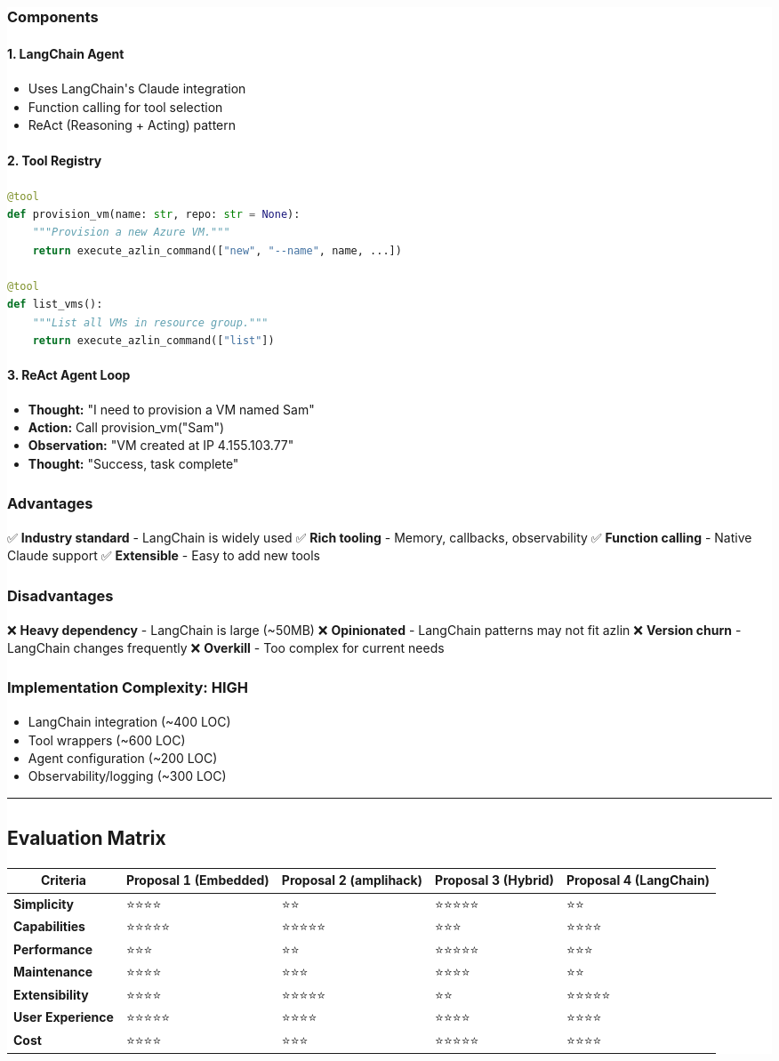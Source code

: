 ### Components

#### 1. LangChain Agent
- Uses LangChain's Claude integration
- Function calling for tool selection
- ReAct (Reasoning + Acting) pattern

#### 2. Tool Registry
```python
@tool
def provision_vm(name: str, repo: str = None):
    """Provision a new Azure VM."""
    return execute_azlin_command(["new", "--name", name, ...])

@tool
def list_vms():
    """List all VMs in resource group."""
    return execute_azlin_command(["list"])
```

#### 3. ReAct Agent Loop
- **Thought:** "I need to provision a VM named Sam"
- **Action:** Call provision_vm("Sam")
- **Observation:** "VM created at IP 4.155.103.77"
- **Thought:** "Success, task complete"

### Advantages
✅ **Industry standard** - LangChain is widely used
✅ **Rich tooling** - Memory, callbacks, observability
✅ **Function calling** - Native Claude support
✅ **Extensible** - Easy to add new tools

### Disadvantages
❌ **Heavy dependency** - LangChain is large (~50MB)
❌ **Opinionated** - LangChain patterns may not fit azlin
❌ **Version churn** - LangChain changes frequently
❌ **Overkill** - Too complex for current needs

### Implementation Complexity: **HIGH**
- LangChain integration (~400 LOC)
- Tool wrappers (~600 LOC)
- Agent configuration (~200 LOC)
- Observability/logging (~300 LOC)

---

## Evaluation Matrix

| Criteria | Proposal 1 (Embedded) | Proposal 2 (amplihack) | Proposal 3 (Hybrid) | Proposal 4 (LangChain) |
|----------|----------------------|----------------------|--------------------|-----------------------|
| **Simplicity** | ⭐⭐⭐⭐ | ⭐⭐ | ⭐⭐⭐⭐⭐ | ⭐⭐ |
| **Capabilities** | ⭐⭐⭐⭐⭐ | ⭐⭐⭐⭐⭐ | ⭐⭐⭐ | ⭐⭐⭐⭐ |
| **Performance** | ⭐⭐⭐ | ⭐⭐ | ⭐⭐⭐⭐⭐ | ⭐⭐⭐ |
| **Maintenance** | ⭐⭐⭐⭐ | ⭐⭐⭐ | ⭐⭐⭐⭐ | ⭐⭐ |
| **Extensibility** | ⭐⭐⭐⭐ | ⭐⭐⭐⭐⭐ | ⭐⭐ | ⭐⭐⭐⭐⭐ |
| **User Experience** | ⭐⭐⭐⭐⭐ | ⭐⭐⭐⭐ | ⭐⭐⭐⭐ | ⭐⭐⭐⭐ |
| **Cost** | ⭐⭐⭐⭐ | ⭐⭐⭐ | ⭐⭐⭐⭐⭐ | ⭐⭐⭐⭐ |